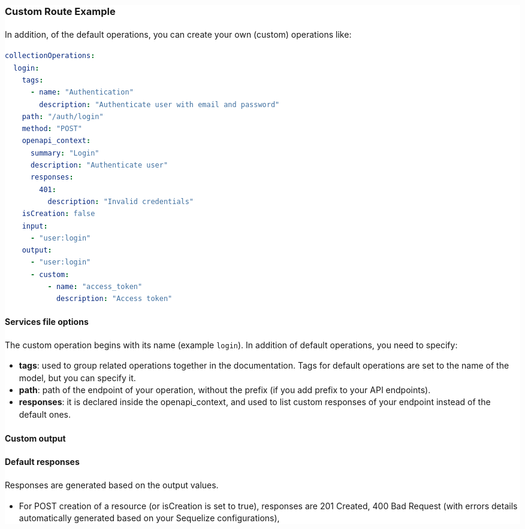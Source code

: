 ### Custom Route Example

In addition, of the default operations, you can create your own (custom) operations like:

```yaml
collectionOperations:
  login:
    tags:
      - name: "Authentication"
        description: "Authenticate user with email and password"
    path: "/auth/login"
    method: "POST"
    openapi_context:
      summary: "Login"
      description: "Authenticate user"
      responses:
        401:
          description: "Invalid credentials"
    isCreation: false
    input:
      - "user:login"
    output:
      - "user:login"
      - custom:
          - name: "access_token"
            description: "Access token"
```

#### Services file options

The custom operation begins with its name (example `login`).
In addition of default operations, you need to specify:

- **tags**: used to group related operations together in the documentation. Tags for default operations are set to the
  name of the model, but you can specify it.
- **path**: path of the endpoint of your operation, without the prefix (if you add prefix to your API endpoints).
- **responses**: it is declared inside the openapi_context, and used to list custom responses of your endpoint instead
  of the default ones.

#### Custom output

#### Default responses

Responses are generated based on the output values.

- For POST creation of a resource (or isCreation is set to true), responses are 201 Created, 400 Bad Request (with
  errors details automatically generated based on your Sequelize configurations), 